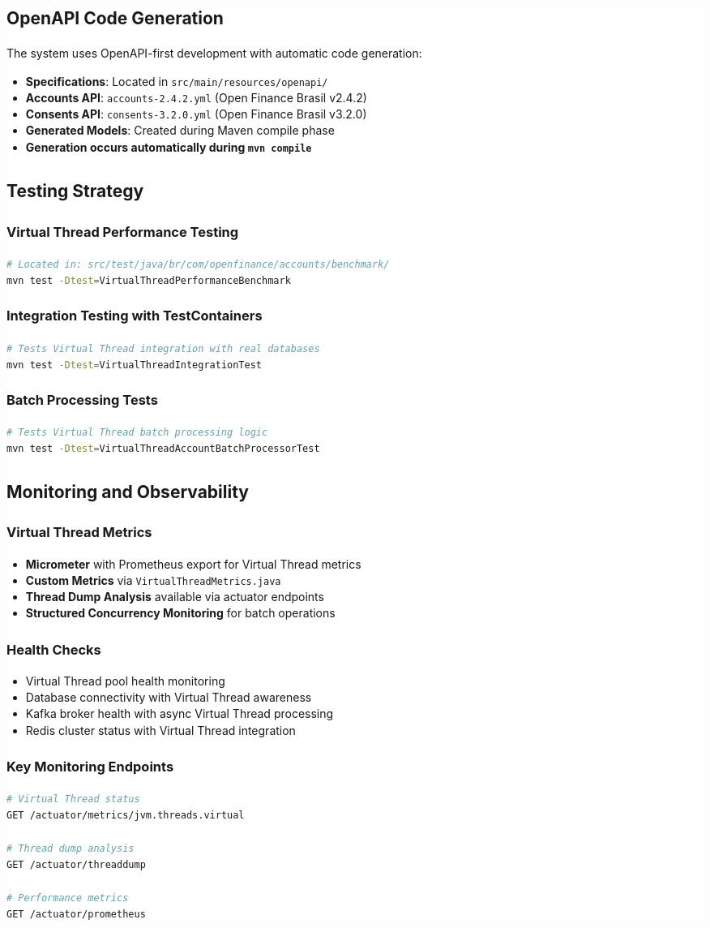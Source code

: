 ## OpenAPI Code Generation

The system uses OpenAPI-first development with automatic code generation:

- **Specifications**: Located in `src/main/resources/openapi/`
- **Accounts API**: `accounts-2.4.2.yml` (Open Finance Brasil v2.4.2)
- **Consents API**: `consents-3.2.0.yml` (Open Finance Brasil v3.2.0)
- **Generated Models**: Created during Maven compile phase
- **Generation occurs automatically during `mvn compile`**

## Testing Strategy

### Virtual Thread Performance Testing
```bash
# Located in: src/test/java/br/com/openfinance/accounts/benchmark/
mvn test -Dtest=VirtualThreadPerformanceBenchmark
```

### Integration Testing with TestContainers
```bash
# Tests Virtual Thread integration with real databases
mvn test -Dtest=VirtualThreadIntegrationTest
```

### Batch Processing Tests
```bash
# Tests Virtual Thread batch processing logic
mvn test -Dtest=VirtualThreadAccountBatchProcessorTest
```

## Monitoring and Observability

### Virtual Thread Metrics
- **Micrometer** with Prometheus export for Virtual Thread metrics
- **Custom Metrics** via `VirtualThreadMetrics.java`
- **Thread Dump Analysis** available via actuator endpoints
- **Structured Concurrency Monitoring** for batch operations

### Health Checks
- Virtual Thread pool health monitoring
- Database connectivity with Virtual Thread awareness
- Kafka broker health with async Virtual Thread processing
- Redis cluster status with Virtual Thread integration

### Key Monitoring Endpoints
```bash
# Virtual Thread status
GET /actuator/metrics/jvm.threads.virtual

# Thread dump analysis
GET /actuator/threaddump

# Performance metrics
GET /actuator/prometheus
```
